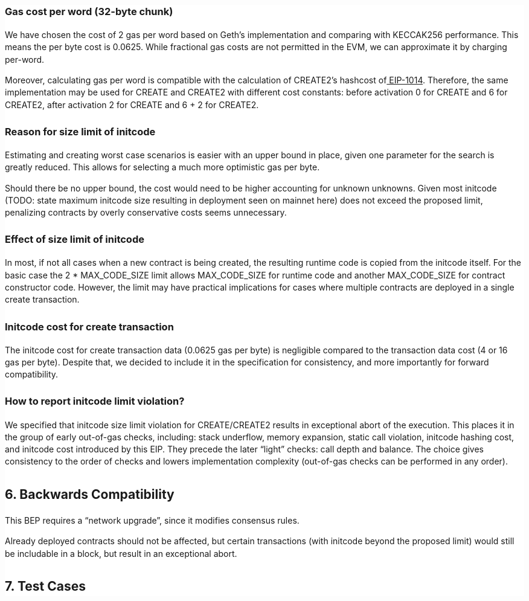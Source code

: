 ### Gas cost per word (32-byte chunk)

We have chosen the cost of 2 gas per word based on Geth’s implementation and comparing with KECCAK256 performance. This means the per byte cost is 0.0625. While fractional gas costs are not permitted in the EVM, we can approximate it by charging per-word.

Moreover, calculating gas per word is compatible with the calculation of CREATE2’s hashcost of[ EIP-1014](https://eips.ethereum.org/EIPS/eip-1014). Therefore, the same implementation may be used for CREATE and CREATE2 with different cost constants: before activation 0 for CREATE and 6 for CREATE2, after activation 2 for CREATE and 6 + 2 for CREATE2.

### Reason for size limit of initcode

Estimating and creating worst case scenarios is easier with an upper bound in place, given one parameter for the search is greatly reduced. This allows for selecting a much more optimistic gas per byte.

Should there be no upper bound, the cost would need to be higher accounting for unknown unknowns. Given most initcode (TODO: state maximum initcode size resulting in deployment seen on mainnet here) does not exceed the proposed limit, penalizing contracts by overly conservative costs seems unnecessary.

### Effect of size limit of initcode

In most, if not all cases when a new contract is being created, the resulting runtime code is copied from the initcode itself. For the basic case the 2 * MAX_CODE_SIZE limit allows MAX_CODE_SIZE for runtime code and another MAX_CODE_SIZE for contract constructor code. However, the limit may have practical implications for cases where multiple contracts are deployed in a single create transaction.

### Initcode cost for create transaction

The initcode cost for create transaction data (0.0625 gas per byte) is negligible compared to the transaction data cost (4 or 16 gas per byte). Despite that, we decided to include it in the specification for consistency, and more importantly for forward compatibility.

### How to report initcode limit violation?

We specified that initcode size limit violation for CREATE/CREATE2 results in exceptional abort of the execution. This places it in the group of early out-of-gas checks, including: stack underflow, memory expansion, static call violation, initcode hashing cost, and initcode cost introduced by this EIP. They precede the later “light” checks: call depth and balance. The choice gives consistency to the order of checks and lowers implementation complexity (out-of-gas checks can be performed in any order).

## 6. Backwards Compatibility

This BEP requires a “network upgrade”, since it modifies consensus rules.

Already deployed contracts should not be affected, but certain transactions (with initcode beyond the proposed limit) would still be includable in a block, but result in an exceptional abort.

## 7. Test Cases
